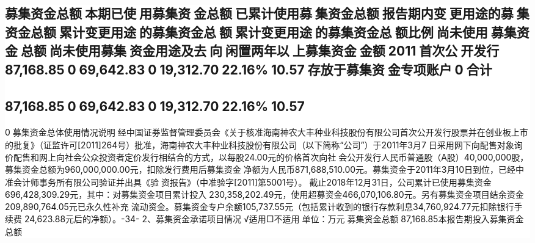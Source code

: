 募集资金总额
本期已使
用募集资
金总额
已累计使用募
集资金总额
报告期内变
更用途的募
集资金总额
累计变更用途
的募集资金总
额
累计变更用途
的募集资金总
额比例
尚未使用
募集资金
总额
尚未使用募集
资金用途及去
向
闲置两年以
上募集资金
金额
2011
首次公
开发行
87,168.85
0
69,642.83
0
19,312.70
22.16%
10.57
存放于募集资
金专项账户
0
合计
--
87,168.85
0
69,642.83
0
19,312.70
22.16%
10.57
--
0
募集资金总体使用情况说明
经中国证券监督管理委员会《关于核准海南神农大丰种业科技股份有限公司首次公开发行股票并在创业板上市
的批复》（证监许可[2011]264号）批准，海南神农大丰种业科技股份有限公司（以下简称“公司”）于2011年3月7
日采用网下向配售对象询价配售和网上向社会公众投资者定价发行相结合的方式，以每股24.00元的价格首次向社
会公开发行人民币普通股（A股）40,000,000股，募集资金总额为960,000,000.00元，扣除发行费用后募集资金
净额为人民币871,688,510.00元。募集资金于2011年3月10日到位，已经中准会计师事务所有限公司验证并出具《验
资报告》（中准验字[2011]第5001号）。
截止2018年12月31日，公司累计已使用募集资金696,428,309.29元，其中：对募集资金项目累计投入
230,358,202.49元，使用超募资金466,070,106.80元。另有募集资金项目结余资金209,890,764.05元已永久性补充
流动资金。募集资金专户余额105,737.55元（包括累计收到的银行存款利息34,760,924.77元扣除银行手续费
24,623.88元后的净额）。-34-
2、募集资金承诺项目情况
√适用□不适用
单位：万元
募集资金总额
87,168.85本报告期投入募集资金总额